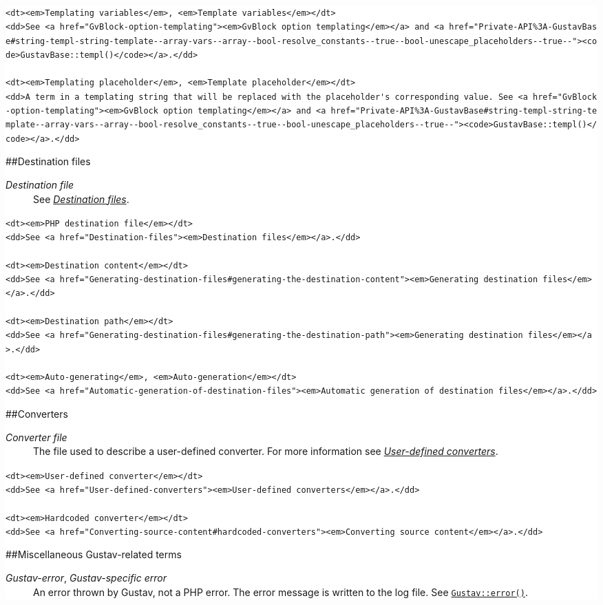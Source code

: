     <dt><em>Templating variables</em>, <em>Template variables</em></dt>
    <dd>See <a href="GvBlock-option-templating"><em>GvBlock option templating</em></a> and <a href="Private-API%3A-GustavBase#string-templ-string-template--array-vars--array--bool-resolve_constants--true--bool-unescape_placeholders--true--"><code>GustavBase::templ()</code></a>.</dd>
    
    <dt><em>Templating placeholder</em>, <em>Template placeholder</em></dt>
    <dd>A term in a templating string that will be replaced with the placeholder's corresponding value. See <a href="GvBlock-option-templating"><em>GvBlock option templating</em></a> and <a href="Private-API%3A-GustavBase#string-templ-string-template--array-vars--array--bool-resolve_constants--true--bool-unescape_placeholders--true--"><code>GustavBase::templ()</code></a>.</dd>
</dl>



##Destination files

<dl>
    <dt><em>Destination file</em></dt>
    <dd>See <a href="Destination-files"><em>Destination files</em></a>.</dd>
    
    <dt><em>PHP destination file</em></dt>
    <dd>See <a href="Destination-files"><em>Destination files</em></a>.</dd>
    
    <dt><em>Destination content</em></dt>
    <dd>See <a href="Generating-destination-files#generating-the-destination-content"><em>Generating destination files</em></a>.</dd>
    
    <dt><em>Destination path</em></dt>
    <dd>See <a href="Generating-destination-files#generating-the-destination-path"><em>Generating destination files</em></a>.</dd>
    
    <dt><em>Auto-generating</em>, <em>Auto-generation</em></dt>
    <dd>See <a href="Automatic-generation-of-destination-files"><em>Automatic generation of destination files</em></a>.</dd>
</dl>



##Converters

<dl>
    <dt><em>Converter file</em></dt>
    <dd>The file used to describe a user-defined converter. For more information see <a href="User-defined-converters"><em>User-defined converters</em></a>.</dd>
    
    <dt><em>User-defined converter</em></dt>
    <dd>See <a href="User-defined-converters"><em>User-defined converters</em></a>.</dd>
    
    <dt><em>Hardcoded converter</em></dt>
    <dd>See <a href="Converting-source-content#hardcoded-converters"><em>Converting source content</em></a>.</dd>
</dl>



##Miscellaneous Gustav-related terms

<dl>
    <dt><em>Gustav-error</em>, <em>Gustav-specific error</em></dt>
    <dd>An error thrown by Gustav, not a PHP error. The error message is written to the log file. See <a href="Private-API%3a-Gustav#void-error--stringnull-log_message--null--stringint-error_type--gustaverror_500--"><code>Gustav::error()</code></a>.</dd>
    